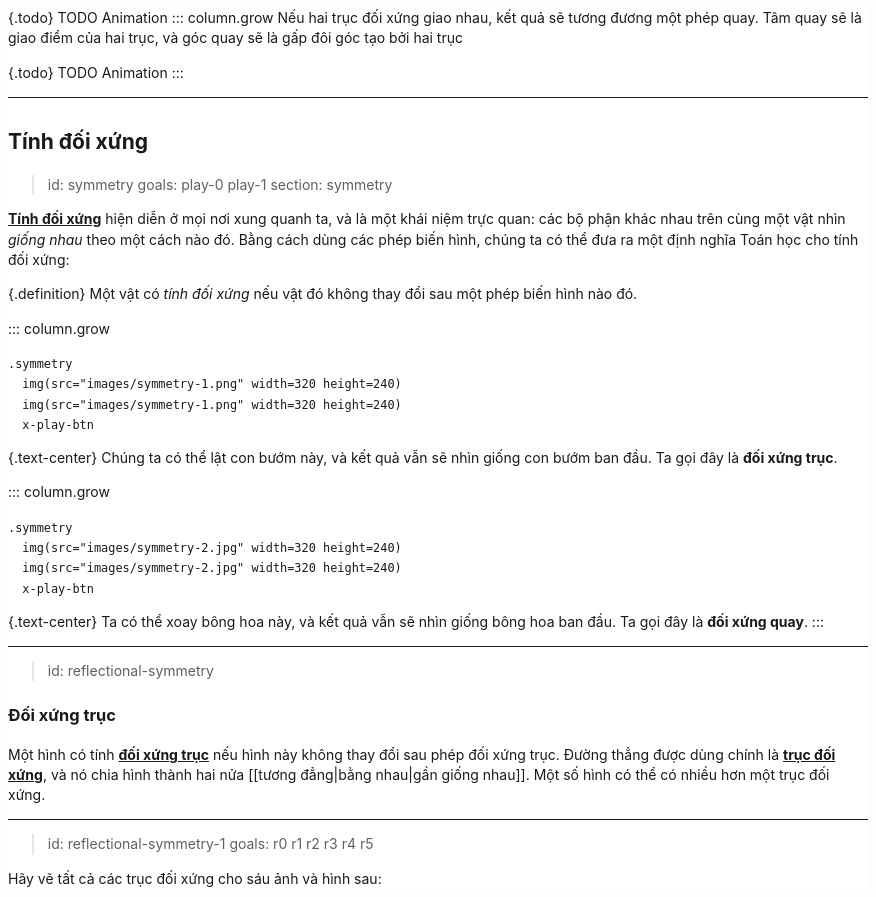 {.todo} TODO Animation ::: column.grow Nếu hai trục đối xứng giao nhau, kết quả sẽ tương đương một phép quay. Tâm quay sẽ là giao điểm của hai trục, và góc quay sẽ là gấp đôi góc tạo bởi hai trục

{.todo} TODO Animation :::

---

## Tính đối xứng

> id: symmetry goals: play-0 play-1 section: symmetry

[**Tính đối xứng**](gloss:symmetry) hiện diễn ở mọi nơi xung quanh ta, và là một khái niệm trực quan: các bộ phận khác nhau trên cùng một vật nhìn *giống nhau* theo một cách nào đó. Bằng cách dùng các phép biến hình, chúng ta có thể đưa ra một định nghĩa Toán học cho tính đối xứng:

{.definition} Một vật có *tính đối xứng* nếu vật đó không thay đổi sau một phép biến hình nào đó.

::: column.grow

```
.symmetry
  img(src="images/symmetry-1.png" width=320 height=240)
  img(src="images/symmetry-1.png" width=320 height=240)
  x-play-btn
```

{.text-center} Chúng ta có thể lật con bướm này, và kết quả vẫn sẽ nhìn giống con bướm ban đầu. Ta gọi đây là **đối xứng trục**.

::: column.grow

```
.symmetry
  img(src="images/symmetry-2.jpg" width=320 height=240)
  img(src="images/symmetry-2.jpg" width=320 height=240)
  x-play-btn
```

{.text-center} Ta có thể xoay bông hoa này, và kết quả vẫn sẽ nhìn giống bông hoa ban đầu. Ta gọi đây là **đối xứng quay**. :::

---

> id: reflectional-symmetry

### Đối xứng trục

Một hình có tính [**đối xứng trục**](gloss:reflectional-symmetry) nếu hình này không thay đổi sau phép đối xứng trục. Đường thẳng được dùng chính là [**trục đối xứng**](gloss:axis-of-symmetry), và nó chia hình thành hai nửa [[tương đẳng|bằng nhau|gần giống nhau]]. Một số hình có thể có nhiều hơn một trục đối xứng.

---

> id: reflectional-symmetry-1 goals: r0 r1 r2 r3 r4 r5

Hãy vẽ tất cả các trục đối xứng cho sáu ảnh và hình sau:
